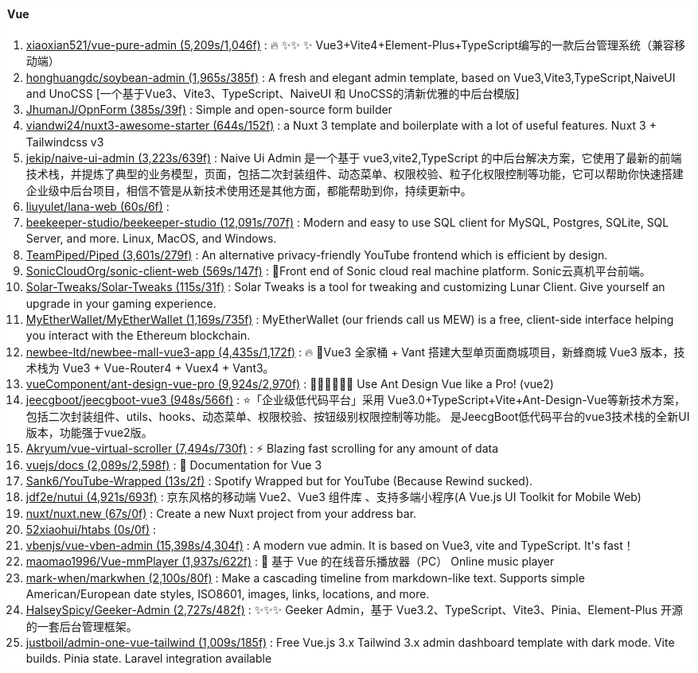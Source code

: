 
#### Vue
1. [xiaoxian521/vue-pure-admin (5,209s/1,046f)](https://github.com/xiaoxian521/vue-pure-admin) : 🔥 ✨✨ ✨ Vue3+Vite4+Element-Plus+TypeScript编写的一款后台管理系统（兼容移动端）
2. [honghuangdc/soybean-admin (1,965s/385f)](https://github.com/honghuangdc/soybean-admin) : A fresh and elegant admin template, based on Vue3,Vite3,TypeScript,NaiveUI and UnoCSS [一个基于Vue3、Vite3、TypeScript、NaiveUI 和 UnoCSS的清新优雅的中后台模版]
3. [JhumanJ/OpnForm (385s/39f)](https://github.com/JhumanJ/OpnForm) : Simple and open-source form builder
4. [viandwi24/nuxt3-awesome-starter (644s/152f)](https://github.com/viandwi24/nuxt3-awesome-starter) : a Nuxt 3 template and boilerplate with a lot of useful features. Nuxt 3 + Tailwindcss v3
5. [jekip/naive-ui-admin (3,223s/639f)](https://github.com/jekip/naive-ui-admin) : Naive Ui Admin 是一个基于 vue3,vite2,TypeScript 的中后台解决方案，它使用了最新的前端技术栈，并提炼了典型的业务模型，页面，包括二次封装组件、动态菜单、权限校验、粒子化权限控制等功能，它可以帮助你快速搭建企业级中后台项目，相信不管是从新技术使用还是其他方面，都能帮助到你，持续更新中。
6. [liuyulet/lana-web (60s/6f)](https://github.com/liuyulet/lana-web) : 
7. [beekeeper-studio/beekeeper-studio (12,091s/707f)](https://github.com/beekeeper-studio/beekeeper-studio) : Modern and easy to use SQL client for MySQL, Postgres, SQLite, SQL Server, and more. Linux, MacOS, and Windows.
8. [TeamPiped/Piped (3,601s/279f)](https://github.com/TeamPiped/Piped) : An alternative privacy-friendly YouTube frontend which is efficient by design.
9. [SonicCloudOrg/sonic-client-web (569s/147f)](https://github.com/SonicCloudOrg/sonic-client-web) : 🎉Front end of Sonic cloud real machine platform. Sonic云真机平台前端。
10. [Solar-Tweaks/Solar-Tweaks (115s/31f)](https://github.com/Solar-Tweaks/Solar-Tweaks) : Solar Tweaks is a tool for tweaking and customizing Lunar Client. Give yourself an upgrade in your gaming experience.
11. [MyEtherWallet/MyEtherWallet (1,169s/735f)](https://github.com/MyEtherWallet/MyEtherWallet) : MyEtherWallet (our friends call us MEW) is a free, client-side interface helping you interact with the Ethereum blockchain.
12. [newbee-ltd/newbee-mall-vue3-app (4,435s/1,172f)](https://github.com/newbee-ltd/newbee-mall-vue3-app) : 🔥 🎉Vue3 全家桶 + Vant 搭建大型单页面商城项目，新蜂商城 Vue3 版本，技术栈为 Vue3 + Vue-Router4 + Vuex4 + Vant3。
13. [vueComponent/ant-design-vue-pro (9,924s/2,970f)](https://github.com/vueComponent/ant-design-vue-pro) : 👨🏻‍💻👩🏻‍💻 Use Ant Design Vue like a Pro! (vue2)
14. [jeecgboot/jeecgboot-vue3 (948s/566f)](https://github.com/jeecgboot/jeecgboot-vue3) : ⭐️「企业级低代码平台」采用 Vue3.0+TypeScript+Vite+Ant-Design-Vue等新技术方案，包括二次封装组件、utils、hooks、动态菜单、权限校验、按钮级别权限控制等功能。 是JeecgBoot低代码平台的vue3技术栈的全新UI版本，功能强于vue2版。
15. [Akryum/vue-virtual-scroller (7,494s/730f)](https://github.com/Akryum/vue-virtual-scroller) : ⚡️ Blazing fast scrolling for any amount of data
16. [vuejs/docs (2,089s/2,598f)](https://github.com/vuejs/docs) : 📄 Documentation for Vue 3
17. [Sank6/YouTube-Wrapped (13s/2f)](https://github.com/Sank6/YouTube-Wrapped) : Spotify Wrapped but for YouTube (Because Rewind sucked).
18. [jdf2e/nutui (4,921s/693f)](https://github.com/jdf2e/nutui) : 京东风格的移动端 Vue2、Vue3 组件库 、支持多端小程序(A Vue.js UI Toolkit for Mobile Web)
19. [nuxt/nuxt.new (67s/0f)](https://github.com/nuxt/nuxt.new) : Create a new Nuxt project from your address bar.
20. [52xiaohui/htabs (0s/0f)](https://github.com/52xiaohui/htabs) : 
21. [vbenjs/vue-vben-admin (15,398s/4,304f)](https://github.com/vbenjs/vue-vben-admin) : A modern vue admin. It is based on Vue3, vite and TypeScript. It's fast！
22. [maomao1996/Vue-mmPlayer (1,937s/622f)](https://github.com/maomao1996/Vue-mmPlayer) : 🎵 基于 Vue 的在线音乐播放器（PC） Online music player
23. [mark-when/markwhen (2,100s/80f)](https://github.com/mark-when/markwhen) : Make a cascading timeline from markdown-like text. Supports simple American/European date styles, ISO8601, images, links, locations, and more.
24. [HalseySpicy/Geeker-Admin (2,727s/482f)](https://github.com/HalseySpicy/Geeker-Admin) : ✨✨✨ Geeker Admin，基于 Vue3.2、TypeScript、Vite3、Pinia、Element-Plus 开源的一套后台管理框架。
25. [justboil/admin-one-vue-tailwind (1,009s/185f)](https://github.com/justboil/admin-one-vue-tailwind) : Free Vue.js 3.x Tailwind 3.x admin dashboard template with dark mode. Vite builds. Pinia state. Laravel integration available
